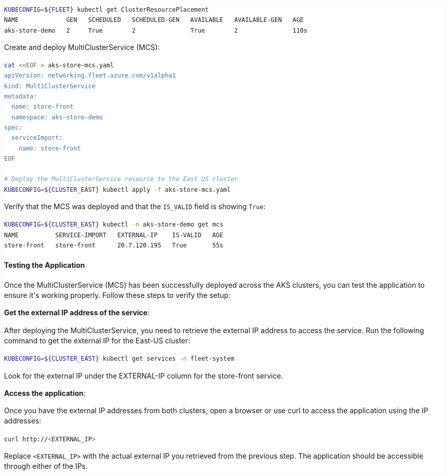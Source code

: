 ```bash
KUBECONFIG=${FLEET} kubectl get ClusterResourcePlacement
NAME             GEN   SCHEDULED   SCHEDULED-GEN   AVAILABLE   AVAILABLE-GEN   AGE
aks-store-demo   2     True        2               True        2               110s
```

Create and deploy MultiClusterService (MCS):

```bash
cat <<EOF > aks-store-mcs.yaml
apiVersion: networking.fleet.azure.com/v1alpha1
kind: MultiClusterService
metadata:
  name: store-front
  namespace: aks-store-demo
spec:
  serviceImport:
    name: store-front
EOF

# Deploy the MultiClusterService resource to the East US cluster
KUBECONFIG=${CLUSTER_EAST} kubectl apply -f aks-store-mcs.yaml
```

Verify that the MCS was deployed and that the `IS_VALID` field is showing `True`:

```bash
KUBECONFIG=${CLUSTER_EAST} kubectl -n aks-store-demo get mcs
NAME          SERVICE-IMPORT   EXTERNAL-IP    IS-VALID   AGE
store-front   store-front      20.7.120.195   True       55s
```

#### Testing the Application

Once the MultiClusterService (MCS) has been successfully deployed across the AKS clusters, you can test the application to ensure it's working properly. Follow these steps to verify the setup:

**Get the external IP address of the service**:

After deploying the MultiClusterService, you need to retrieve the external IP address to access the service. Run the following command to get the external IP for the East-US cluster:

```bash
KUBECONFIG=${CLUSTER_EAST} kubectl get services -n fleet-system
```
Look for the external IP under the EXTERNAL-IP column for the store-front service.

**Access the application**:

Once you have the external IP addresses from both clusters, open a browser or use curl to access the application using the IP addresses:

```bash
curl http://<EXTERNAL_IP>
```

Replace `<EXTERNAL_IP>` with the actual external IP you retrieved from the previous step. The application should be accessible through either of the IPs.
